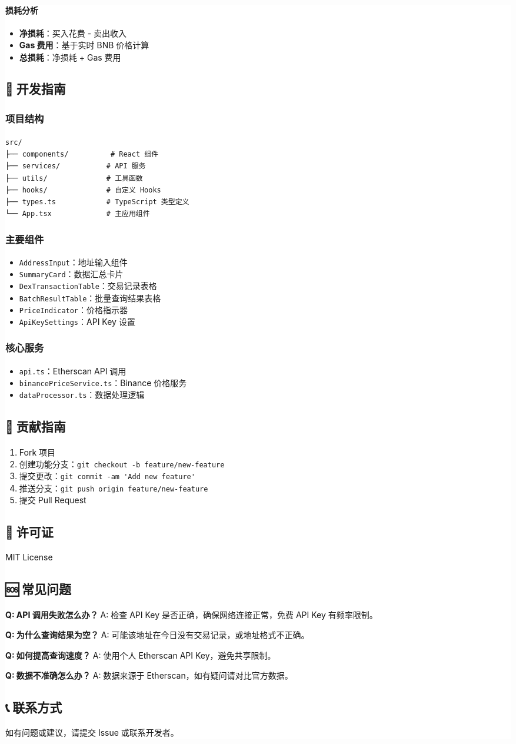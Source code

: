 #### 损耗分析
- **净损耗**：买入花费 - 卖出收入
- **Gas 费用**：基于实时 BNB 价格计算
- **总损耗**：净损耗 + Gas 费用

## 🔧 开发指南

### 项目结构
```
src/
├── components/          # React 组件
├── services/           # API 服务
├── utils/              # 工具函数
├── hooks/              # 自定义 Hooks
├── types.ts            # TypeScript 类型定义
└── App.tsx             # 主应用组件
```

### 主要组件
- `AddressInput`：地址输入组件
- `SummaryCard`：数据汇总卡片
- `DexTransactionTable`：交易记录表格
- `BatchResultTable`：批量查询结果表格
- `PriceIndicator`：价格指示器
- `ApiKeySettings`：API Key 设置

### 核心服务
- `api.ts`：Etherscan API 调用
- `binancePriceService.ts`：Binance 价格服务
- `dataProcessor.ts`：数据处理逻辑

## 🤝 贡献指南

1. Fork 项目
2. 创建功能分支：`git checkout -b feature/new-feature`
3. 提交更改：`git commit -am 'Add new feature'`
4. 推送分支：`git push origin feature/new-feature`
5. 提交 Pull Request

## 📄 许可证

MIT License

## 🆘 常见问题

**Q: API 调用失败怎么办？**
A: 检查 API Key 是否正确，确保网络连接正常，免费 API Key 有频率限制。

**Q: 为什么查询结果为空？**
A: 可能该地址在今日没有交易记录，或地址格式不正确。

**Q: 如何提高查询速度？**
A: 使用个人 Etherscan API Key，避免共享限制。

**Q: 数据不准确怎么办？**
A: 数据来源于 Etherscan，如有疑问请对比官方数据。

## 📞 联系方式

如有问题或建议，请提交 Issue 或联系开发者。
